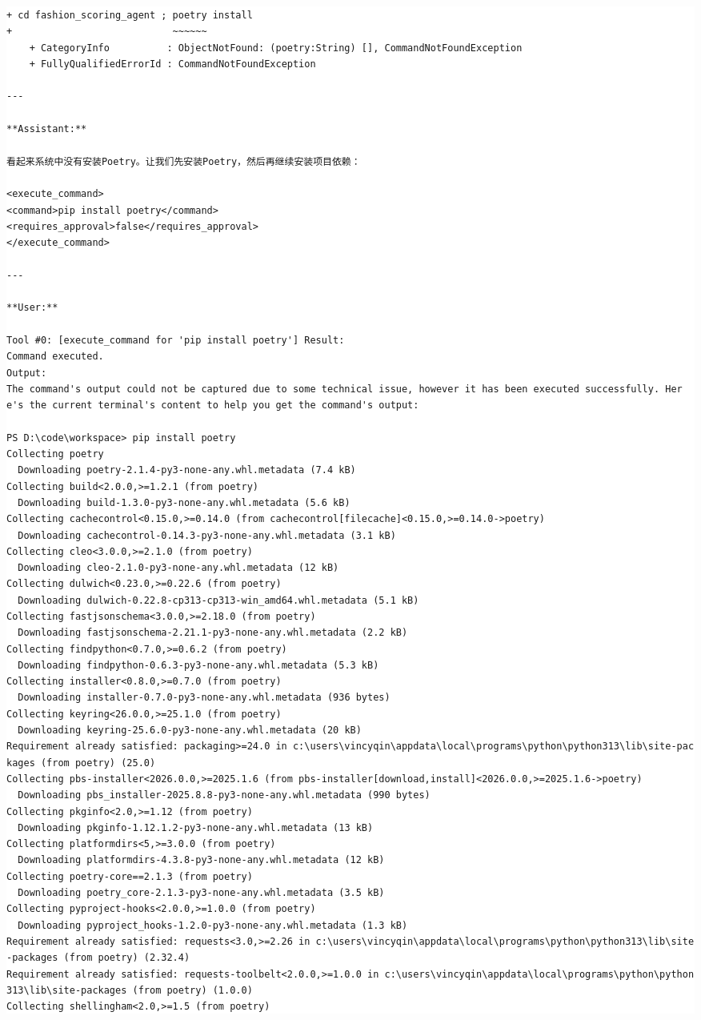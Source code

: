 ```
+ cd fashion_scoring_agent ; poetry install
+                            ~~~~~~
    + CategoryInfo          : ObjectNotFound: (poetry:String) [], CommandNotFoundException
    + FullyQualifiedErrorId : CommandNotFoundException

---

**Assistant:**

看起来系统中没有安装Poetry。让我们先安装Poetry，然后再继续安装项目依赖：

<execute_command>
<command>pip install poetry</command>
<requires_approval>false</requires_approval>
</execute_command>

---

**User:**

Tool #0: [execute_command for 'pip install poetry'] Result:
Command executed.
Output:
The command's output could not be captured due to some technical issue, however it has been executed successfully. Here's the current terminal's content to help you get the command's output:

PS D:\code\workspace> pip install poetry
Collecting poetry
  Downloading poetry-2.1.4-py3-none-any.whl.metadata (7.4 kB)
Collecting build<2.0.0,>=1.2.1 (from poetry)
  Downloading build-1.3.0-py3-none-any.whl.metadata (5.6 kB)
Collecting cachecontrol<0.15.0,>=0.14.0 (from cachecontrol[filecache]<0.15.0,>=0.14.0->poetry)
  Downloading cachecontrol-0.14.3-py3-none-any.whl.metadata (3.1 kB)
Collecting cleo<3.0.0,>=2.1.0 (from poetry)
  Downloading cleo-2.1.0-py3-none-any.whl.metadata (12 kB)
Collecting dulwich<0.23.0,>=0.22.6 (from poetry)
  Downloading dulwich-0.22.8-cp313-cp313-win_amd64.whl.metadata (5.1 kB)
Collecting fastjsonschema<3.0.0,>=2.18.0 (from poetry)
  Downloading fastjsonschema-2.21.1-py3-none-any.whl.metadata (2.2 kB)
Collecting findpython<0.7.0,>=0.6.2 (from poetry)
  Downloading findpython-0.6.3-py3-none-any.whl.metadata (5.3 kB)
Collecting installer<0.8.0,>=0.7.0 (from poetry)
  Downloading installer-0.7.0-py3-none-any.whl.metadata (936 bytes)
Collecting keyring<26.0.0,>=25.1.0 (from poetry)
  Downloading keyring-25.6.0-py3-none-any.whl.metadata (20 kB)
Requirement already satisfied: packaging>=24.0 in c:\users\vincyqin\appdata\local\programs\python\python313\lib\site-packages (from poetry) (25.0)
Collecting pbs-installer<2026.0.0,>=2025.1.6 (from pbs-installer[download,install]<2026.0.0,>=2025.1.6->poetry)
  Downloading pbs_installer-2025.8.8-py3-none-any.whl.metadata (990 bytes)
Collecting pkginfo<2.0,>=1.12 (from poetry)
  Downloading pkginfo-1.12.1.2-py3-none-any.whl.metadata (13 kB)
Collecting platformdirs<5,>=3.0.0 (from poetry)
  Downloading platformdirs-4.3.8-py3-none-any.whl.metadata (12 kB)
Collecting poetry-core==2.1.3 (from poetry)
  Downloading poetry_core-2.1.3-py3-none-any.whl.metadata (3.5 kB)
Collecting pyproject-hooks<2.0.0,>=1.0.0 (from poetry)
  Downloading pyproject_hooks-1.2.0-py3-none-any.whl.metadata (1.3 kB)
Requirement already satisfied: requests<3.0,>=2.26 in c:\users\vincyqin\appdata\local\programs\python\python313\lib\site-packages (from poetry) (2.32.4)
Requirement already satisfied: requests-toolbelt<2.0.0,>=1.0.0 in c:\users\vincyqin\appdata\local\programs\python\python313\lib\site-packages (from poetry) (1.0.0)
Collecting shellingham<2.0,>=1.5 (from poetry)
```
